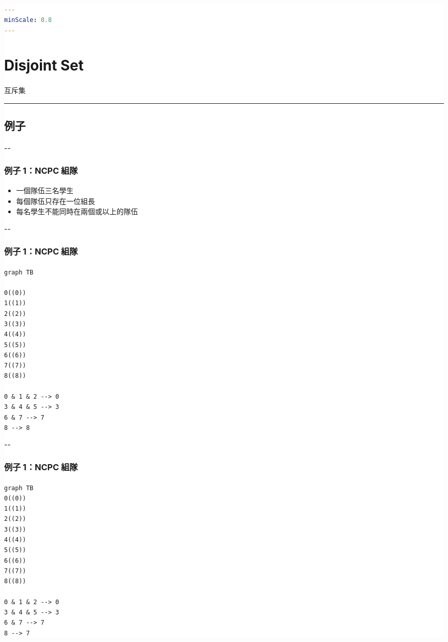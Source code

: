 ```yaml
---
minScale: 0.8
---
```


# Disjoint Set

互斥集

---

## 例子

--

### 例子 1：NCPC 組隊

- 一個隊伍三名學生
- 每個隊伍只存在一位組長
- 每名學生不能同時在兩個或以上的隊伍

--

### 例子 1：NCPC 組隊

```mermaid
graph TB

0((0))
1((1))
2((2))
3((3))
4((4))
5((5))
6((6))
7((7))
8((8))

0 & 1 & 2 --> 0
3 & 4 & 5 --> 3
6 & 7 --> 7
8 --> 8
```

--

### 例子 1：NCPC 組隊

```mermaid
graph TB
0((0))
1((1))
2((2))
3((3))
4((4))
5((5))
6((6))
7((7))
8((8))

0 & 1 & 2 --> 0
3 & 4 & 5 --> 3
6 & 7 --> 7
8 --> 7
```
